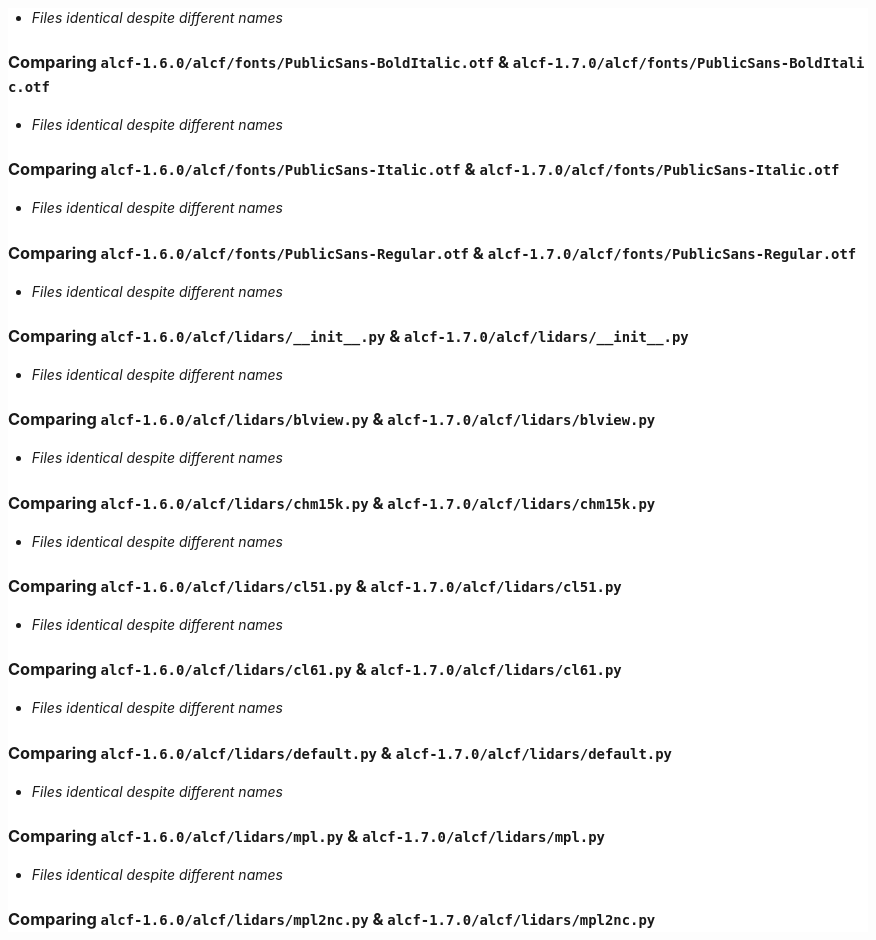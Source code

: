  * *Files identical despite different names*

### Comparing `alcf-1.6.0/alcf/fonts/PublicSans-BoldItalic.otf` & `alcf-1.7.0/alcf/fonts/PublicSans-BoldItalic.otf`

 * *Files identical despite different names*

### Comparing `alcf-1.6.0/alcf/fonts/PublicSans-Italic.otf` & `alcf-1.7.0/alcf/fonts/PublicSans-Italic.otf`

 * *Files identical despite different names*

### Comparing `alcf-1.6.0/alcf/fonts/PublicSans-Regular.otf` & `alcf-1.7.0/alcf/fonts/PublicSans-Regular.otf`

 * *Files identical despite different names*

### Comparing `alcf-1.6.0/alcf/lidars/__init__.py` & `alcf-1.7.0/alcf/lidars/__init__.py`

 * *Files identical despite different names*

### Comparing `alcf-1.6.0/alcf/lidars/blview.py` & `alcf-1.7.0/alcf/lidars/blview.py`

 * *Files identical despite different names*

### Comparing `alcf-1.6.0/alcf/lidars/chm15k.py` & `alcf-1.7.0/alcf/lidars/chm15k.py`

 * *Files identical despite different names*

### Comparing `alcf-1.6.0/alcf/lidars/cl51.py` & `alcf-1.7.0/alcf/lidars/cl51.py`

 * *Files identical despite different names*

### Comparing `alcf-1.6.0/alcf/lidars/cl61.py` & `alcf-1.7.0/alcf/lidars/cl61.py`

 * *Files identical despite different names*

### Comparing `alcf-1.6.0/alcf/lidars/default.py` & `alcf-1.7.0/alcf/lidars/default.py`

 * *Files identical despite different names*

### Comparing `alcf-1.6.0/alcf/lidars/mpl.py` & `alcf-1.7.0/alcf/lidars/mpl.py`

 * *Files identical despite different names*

### Comparing `alcf-1.6.0/alcf/lidars/mpl2nc.py` & `alcf-1.7.0/alcf/lidars/mpl2nc.py`
